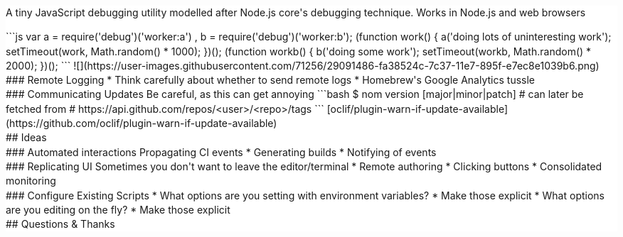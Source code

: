 A tiny JavaScript debugging utility modelled after Node.js core's debugging technique. Works in Node.js and web browsers
</section>
<section data-markdown>
```js
var a = require('debug')('worker:a')
  , b = require('debug')('worker:b');
(function work() {
  a('doing lots of uninteresting work');
  setTimeout(work, Math.random() * 1000);
})();
(function workb() {
  b('doing some work');
  setTimeout(workb, Math.random() * 2000);
})();
```
![](https://user-images.githubusercontent.com/71256/29091486-fa38524c-7c37-11e7-895f-e7ec8e1039b6.png)
</section>
<section data-markdown>
### Remote Logging
* Think carefully about whether to send remote logs
* Homebrew's Google Analytics tussle
</section>
<section data-markdown>
### Communicating Updates
Be careful, as this can get annoying
```bash
$ nom version [major|minor|patch]
# can later be fetched from
# https://api.github.com/repos/&lt;user&gt;/&lt;repo&gt;/tags
```
[oclif/plugin-warn-if-update-available](https://github.com/oclif/plugin-warn-if-update-available)
</section>
<section data-markdown>
## Ideas
</section>
<section data-markdown>
### Automated interactions
Propagating CI events
* Generating builds
* Notifying of events
</section>
<section data-markdown>
### Replicating UI
Sometimes you don't want to leave the editor/terminal
* Remote authoring
* Clicking buttons
* Consolidated monitoring
</section>
<section data-markdown>
### Configure Existing Scripts
* What options are you setting with environment variables?
* Make those explicit
* What options are you editing on the fly?
* Make those explicit
</section>
<section data-markdown>
## Questions & Thanks